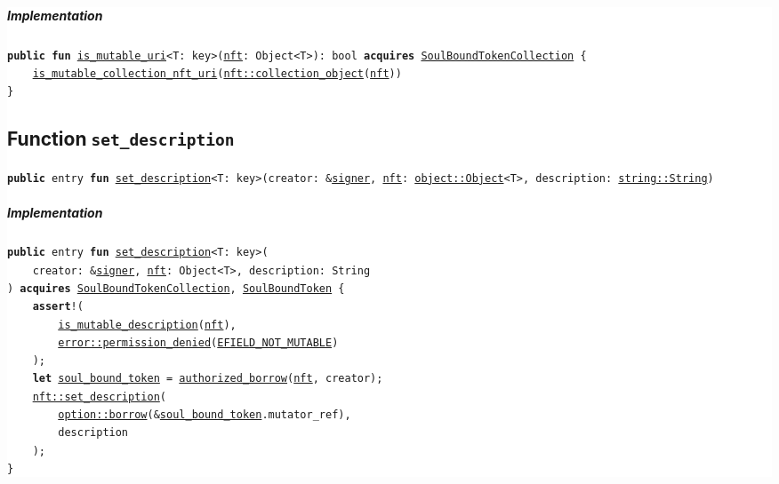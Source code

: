 ##### Implementation


<pre><code><b>public</b> <b>fun</b> <a href="soul_bound_token.md#0x1_soul_bound_token_is_mutable_uri">is_mutable_uri</a>&lt;T: key&gt;(<a href="nft.md#0x1_nft">nft</a>: Object&lt;T&gt;): bool <b>acquires</b> <a href="soul_bound_token.md#0x1_soul_bound_token_SoulBoundTokenCollection">SoulBoundTokenCollection</a> {
    <a href="soul_bound_token.md#0x1_soul_bound_token_is_mutable_collection_nft_uri">is_mutable_collection_nft_uri</a>(<a href="nft.md#0x1_nft_collection_object">nft::collection_object</a>(<a href="nft.md#0x1_nft">nft</a>))
}
</code></pre>



<a id="0x1_soul_bound_token_set_description"></a>

## Function `set_description`



<pre><code><b>public</b> entry <b>fun</b> <a href="soul_bound_token.md#0x1_soul_bound_token_set_description">set_description</a>&lt;T: key&gt;(creator: &<a href="../../move_nursery/../move_stdlib/doc/signer.md#0x1_signer">signer</a>, <a href="nft.md#0x1_nft">nft</a>: <a href="object.md#0x1_object_Object">object::Object</a>&lt;T&gt;, description: <a href="../../move_nursery/../move_stdlib/doc/string.md#0x1_string_String">string::String</a>)
</code></pre>



##### Implementation


<pre><code><b>public</b> entry <b>fun</b> <a href="soul_bound_token.md#0x1_soul_bound_token_set_description">set_description</a>&lt;T: key&gt;(
    creator: &<a href="../../move_nursery/../move_stdlib/doc/signer.md#0x1_signer">signer</a>, <a href="nft.md#0x1_nft">nft</a>: Object&lt;T&gt;, description: String
) <b>acquires</b> <a href="soul_bound_token.md#0x1_soul_bound_token_SoulBoundTokenCollection">SoulBoundTokenCollection</a>, <a href="soul_bound_token.md#0x1_soul_bound_token_SoulBoundToken">SoulBoundToken</a> {
    <b>assert</b>!(
        <a href="soul_bound_token.md#0x1_soul_bound_token_is_mutable_description">is_mutable_description</a>(<a href="nft.md#0x1_nft">nft</a>),
        <a href="../../move_nursery/../move_stdlib/doc/error.md#0x1_error_permission_denied">error::permission_denied</a>(<a href="soul_bound_token.md#0x1_soul_bound_token_EFIELD_NOT_MUTABLE">EFIELD_NOT_MUTABLE</a>)
    );
    <b>let</b> <a href="soul_bound_token.md#0x1_soul_bound_token">soul_bound_token</a> = <a href="soul_bound_token.md#0x1_soul_bound_token_authorized_borrow">authorized_borrow</a>(<a href="nft.md#0x1_nft">nft</a>, creator);
    <a href="nft.md#0x1_nft_set_description">nft::set_description</a>(
        <a href="../../move_nursery/../move_stdlib/doc/option.md#0x1_option_borrow">option::borrow</a>(&<a href="soul_bound_token.md#0x1_soul_bound_token">soul_bound_token</a>.mutator_ref),
        description
    );
}
</code></pre>
